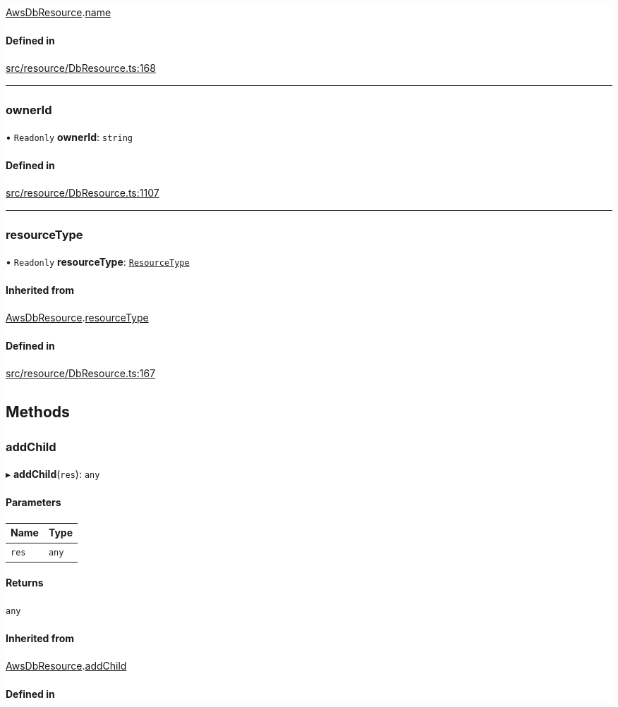 [AwsDbResource](AwsDbResource.md).[name](AwsDbResource.md#name)

#### Defined in

[src/resource/DbResource.ts:168](https://github.com/l-v-yonsama/db-drivers/blob/51ac905a1d4e9ecfed69adab5a8dea2e1bac5346/src/resource/DbResource.ts#L168)

___

### ownerId

• `Readonly` **ownerId**: `string`

#### Defined in

[src/resource/DbResource.ts:1107](https://github.com/l-v-yonsama/db-drivers/blob/51ac905a1d4e9ecfed69adab5a8dea2e1bac5346/src/resource/DbResource.ts#L1107)

___

### resourceType

• `Readonly` **resourceType**: [`ResourceType`](../modules.md#resourcetype)

#### Inherited from

[AwsDbResource](AwsDbResource.md).[resourceType](AwsDbResource.md#resourcetype)

#### Defined in

[src/resource/DbResource.ts:167](https://github.com/l-v-yonsama/db-drivers/blob/51ac905a1d4e9ecfed69adab5a8dea2e1bac5346/src/resource/DbResource.ts#L167)

## Methods

### addChild

▸ **addChild**(`res`): `any`

#### Parameters

| Name | Type |
| :------ | :------ |
| `res` | `any` |

#### Returns

`any`

#### Inherited from

[AwsDbResource](AwsDbResource.md).[addChild](AwsDbResource.md#addchild)

#### Defined in

